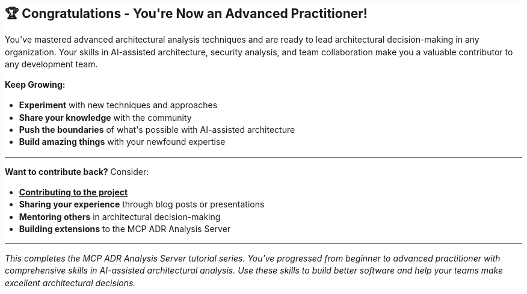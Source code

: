 
## 🏆 **Congratulations - You're Now an Advanced Practitioner!**

You've mastered advanced architectural analysis techniques and are ready to lead architectural decision-making in any organization. Your skills in AI-assisted architecture, security analysis, and team collaboration make you a valuable contributor to any development team.

**Keep Growing:**

- **Experiment** with new techniques and approaches
- **Share your knowledge** with the community
- **Push the boundaries** of what's possible with AI-assisted architecture
- **Build amazing things** with your newfound expertise

---

**Want to contribute back?** Consider:

- **[Contributing to the project](https://github.com/tosin2013/mcp-adr-analysis-server/blob/main/CONTRIBUTING.md)**
- **Sharing your experience** through blog posts or presentations
- **Mentoring others** in architectural decision-making
- **Building extensions** to the MCP ADR Analysis Server

---

_This completes the MCP ADR Analysis Server tutorial series. You've progressed from beginner to advanced practitioner with comprehensive skills in AI-assisted architectural analysis. Use these skills to build better software and help your teams make excellent architectural decisions._
